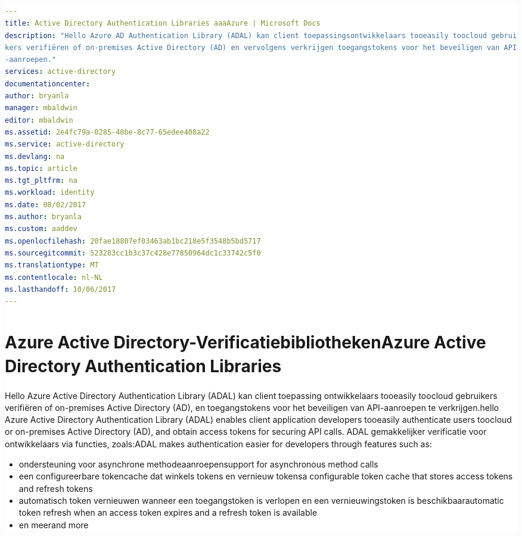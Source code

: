 ```yaml
---
title: Active Directory Authentication Libraries aaaAzure | Microsoft Docs
description: "Hello Azure AD Authentication Library (ADAL) kan client toepassingsontwikkelaars tooeasily toocloud gebruikers verifiëren of on-premises Active Directory (AD) en vervolgens verkrijgen toegangstokens voor het beveiligen van API-aanroepen."
services: active-directory
documentationcenter: 
author: bryanla
manager: mbaldwin
editor: mbaldwin
ms.assetid: 2e4fc79a-0285-40be-8c77-65edee408a22
ms.service: active-directory
ms.devlang: na
ms.topic: article
ms.tgt_pltfrm: na
ms.workload: identity
ms.date: 08/02/2017
ms.author: bryanla
ms.custom: aaddev
ms.openlocfilehash: 20fae18807ef03463ab1bc218e5f3548b5bd5717
ms.sourcegitcommit: 523283cc1b3c37c428e77850964dc1c33742c5f0
ms.translationtype: MT
ms.contentlocale: nl-NL
ms.lasthandoff: 10/06/2017
---
```

# <a name="azure-active-directory-authentication-libraries"></a><span data-ttu-id="ab0ca-103">Azure Active Directory-Verificatiebibliotheken</span><span class="sxs-lookup"><span data-stu-id="ab0ca-103">Azure Active Directory Authentication Libraries</span></span>
<span data-ttu-id="ab0ca-104">Hello Azure Active Directory Authentication Library (ADAL) kan client toepassing ontwikkelaars tooeasily toocloud gebruikers verifiëren of on-premises Active Directory (AD), en toegangstokens voor het beveiligen van API-aanroepen te verkrijgen.</span><span class="sxs-lookup"><span data-stu-id="ab0ca-104">hello Azure Active Directory Authentication Library (ADAL) enables client application developers tooeasily authenticate users toocloud or on-premises Active Directory (AD), and obtain access tokens for securing API calls.</span></span> <span data-ttu-id="ab0ca-105">ADAL gemakkelijker verificatie voor ontwikkelaars via functies, zoals:</span><span class="sxs-lookup"><span data-stu-id="ab0ca-105">ADAL makes authentication easier for developers through features such as:</span></span>
 - <span data-ttu-id="ab0ca-106">ondersteuning voor asynchrone methodeaanroepen</span><span class="sxs-lookup"><span data-stu-id="ab0ca-106">support for asynchronous method calls</span></span>
 - <span data-ttu-id="ab0ca-107">een configureerbare tokencache dat winkels tokens en vernieuw tokens</span><span class="sxs-lookup"><span data-stu-id="ab0ca-107">a configurable token cache that stores access tokens and refresh tokens</span></span>
 - <span data-ttu-id="ab0ca-108">automatisch token vernieuwen wanneer een toegangstoken is verlopen en een vernieuwingstoken is beschikbaar</span><span class="sxs-lookup"><span data-stu-id="ab0ca-108">automatic token refresh when an access token expires and a refresh token is available</span></span>
 - <span data-ttu-id="ab0ca-109">en meer</span><span class="sxs-lookup"><span data-stu-id="ab0ca-109">and more</span></span>
 